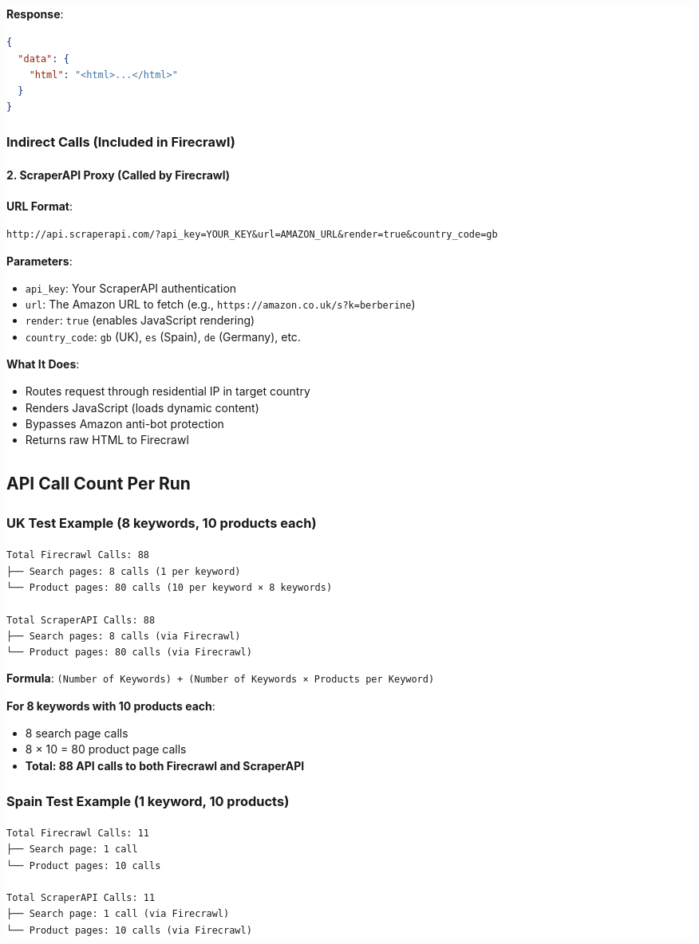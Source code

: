 **Response**:
```json
{
  "data": {
    "html": "<html>...</html>"
  }
}
```

### Indirect Calls (Included in Firecrawl)

#### 2. ScraperAPI Proxy (Called by Firecrawl)

**URL Format**:
```
http://api.scraperapi.com/?api_key=YOUR_KEY&url=AMAZON_URL&render=true&country_code=gb
```

**Parameters**:
- `api_key`: Your ScraperAPI authentication
- `url`: The Amazon URL to fetch (e.g., `https://amazon.co.uk/s?k=berberine`)
- `render`: `true` (enables JavaScript rendering)
- `country_code`: `gb` (UK), `es` (Spain), `de` (Germany), etc.

**What It Does**:
- Routes request through residential IP in target country
- Renders JavaScript (loads dynamic content)
- Bypasses Amazon anti-bot protection
- Returns raw HTML to Firecrawl

## API Call Count Per Run

### UK Test Example (8 keywords, 10 products each)

```
Total Firecrawl Calls: 88
├── Search pages: 8 calls (1 per keyword)
└── Product pages: 80 calls (10 per keyword × 8 keywords)

Total ScraperAPI Calls: 88
├── Search pages: 8 calls (via Firecrawl)
└── Product pages: 80 calls (via Firecrawl)
```

**Formula**: `(Number of Keywords) + (Number of Keywords × Products per Keyword)`

**For 8 keywords with 10 products each**:
- 8 search page calls
- 8 × 10 = 80 product page calls
- **Total: 88 API calls to both Firecrawl and ScraperAPI**

### Spain Test Example (1 keyword, 10 products)

```
Total Firecrawl Calls: 11
├── Search page: 1 call
└── Product pages: 10 calls

Total ScraperAPI Calls: 11
├── Search page: 1 call (via Firecrawl)
└── Product pages: 10 calls (via Firecrawl)
```
